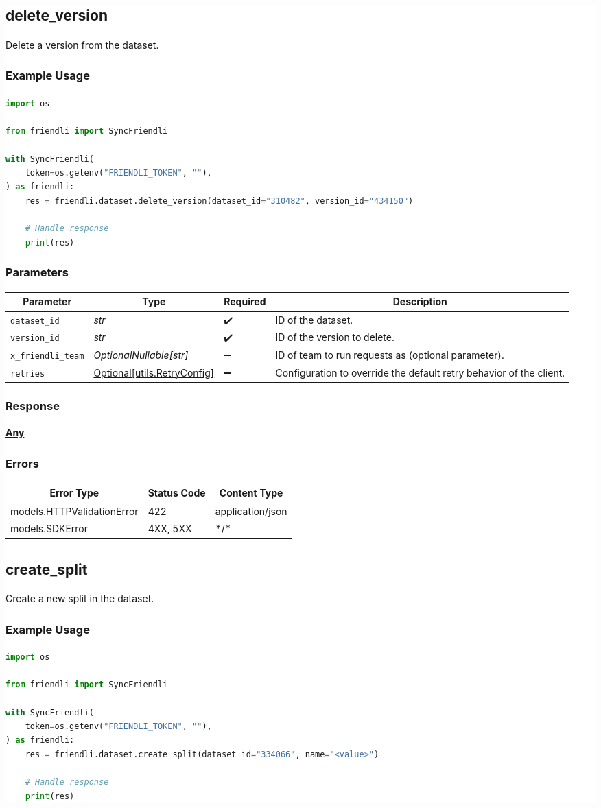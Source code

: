 ## delete_version

Delete a version from the dataset.

### Example Usage

```python
import os

from friendli import SyncFriendli

with SyncFriendli(
    token=os.getenv("FRIENDLI_TOKEN", ""),
) as friendli:
    res = friendli.dataset.delete_version(dataset_id="310482", version_id="434150")

    # Handle response
    print(res)
```

### Parameters

| Parameter                                                           | Type                                                                | Required                                                            | Description                                                         |
| ------------------------------------------------------------------- | ------------------------------------------------------------------- | ------------------------------------------------------------------- | ------------------------------------------------------------------- |
| `dataset_id`                                                        | *str*                                                               | :heavy_check_mark:                                                  | ID of the dataset.                                                  |
| `version_id`                                                        | *str*                                                               | :heavy_check_mark:                                                  | ID of the version to delete.                                        |
| `x_friendli_team`                                                   | *OptionalNullable[str]*                                             | :heavy_minus_sign:                                                  | ID of team to run requests as (optional parameter).                 |
| `retries`                                                           | [Optional[utils.RetryConfig]](../../models/utils/retryconfig.md)    | :heavy_minus_sign:                                                  | Configuration to override the default retry behavior of the client. |

### Response

**[Any](../../models/.md)**

### Errors

| Error Type                 | Status Code                | Content Type               |
| -------------------------- | -------------------------- | -------------------------- |
| models.HTTPValidationError | 422                        | application/json           |
| models.SDKError            | 4XX, 5XX                   | \*/\*                      |

## create_split

Create a new split in the dataset.

### Example Usage

```python
import os

from friendli import SyncFriendli

with SyncFriendli(
    token=os.getenv("FRIENDLI_TOKEN", ""),
) as friendli:
    res = friendli.dataset.create_split(dataset_id="334066", name="<value>")

    # Handle response
    print(res)
```

